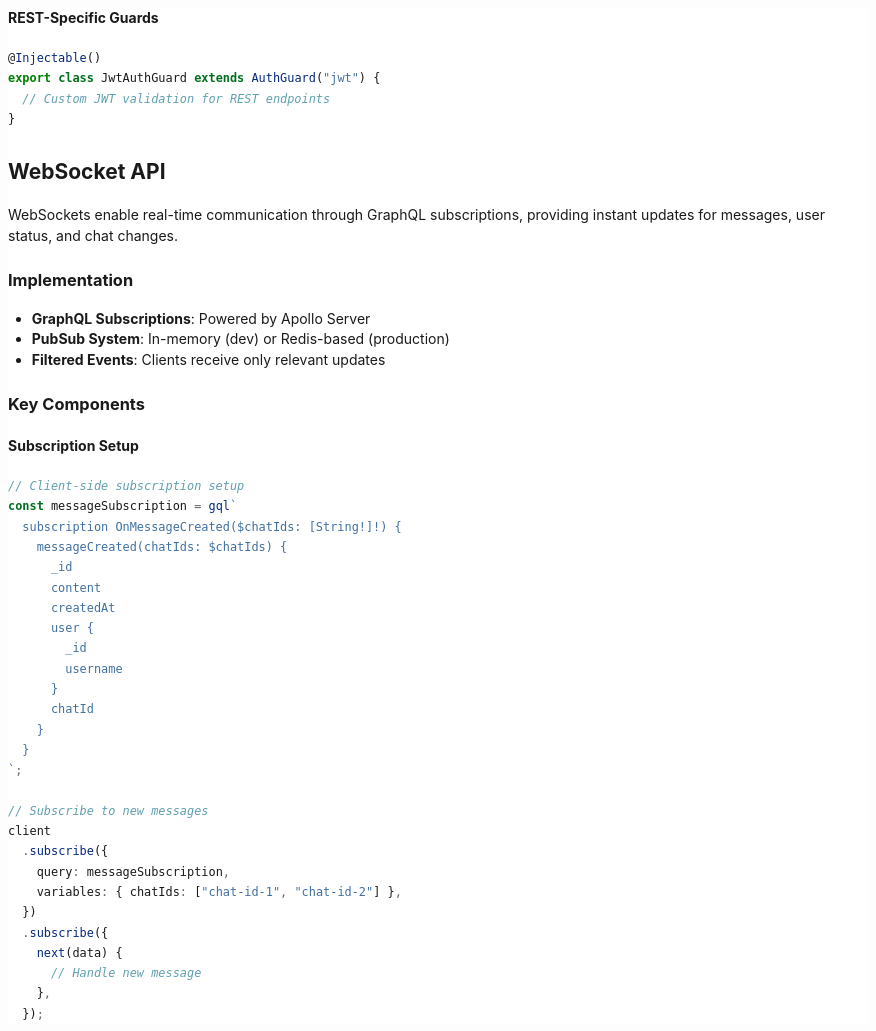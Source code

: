 #### REST-Specific Guards

```typescript
@Injectable()
export class JwtAuthGuard extends AuthGuard("jwt") {
  // Custom JWT validation for REST endpoints
}
```

## WebSocket API

WebSockets enable real-time communication through GraphQL subscriptions, providing instant updates for messages, user status, and chat changes.

### Implementation

- **GraphQL Subscriptions**: Powered by Apollo Server
- **PubSub System**: In-memory (dev) or Redis-based (production)
- **Filtered Events**: Clients receive only relevant updates

### Key Components

#### Subscription Setup

```typescript
// Client-side subscription setup
const messageSubscription = gql`
  subscription OnMessageCreated($chatIds: [String!]!) {
    messageCreated(chatIds: $chatIds) {
      _id
      content
      createdAt
      user {
        _id
        username
      }
      chatId
    }
  }
`;

// Subscribe to new messages
client
  .subscribe({
    query: messageSubscription,
    variables: { chatIds: ["chat-id-1", "chat-id-2"] },
  })
  .subscribe({
    next(data) {
      // Handle new message
    },
  });
```
